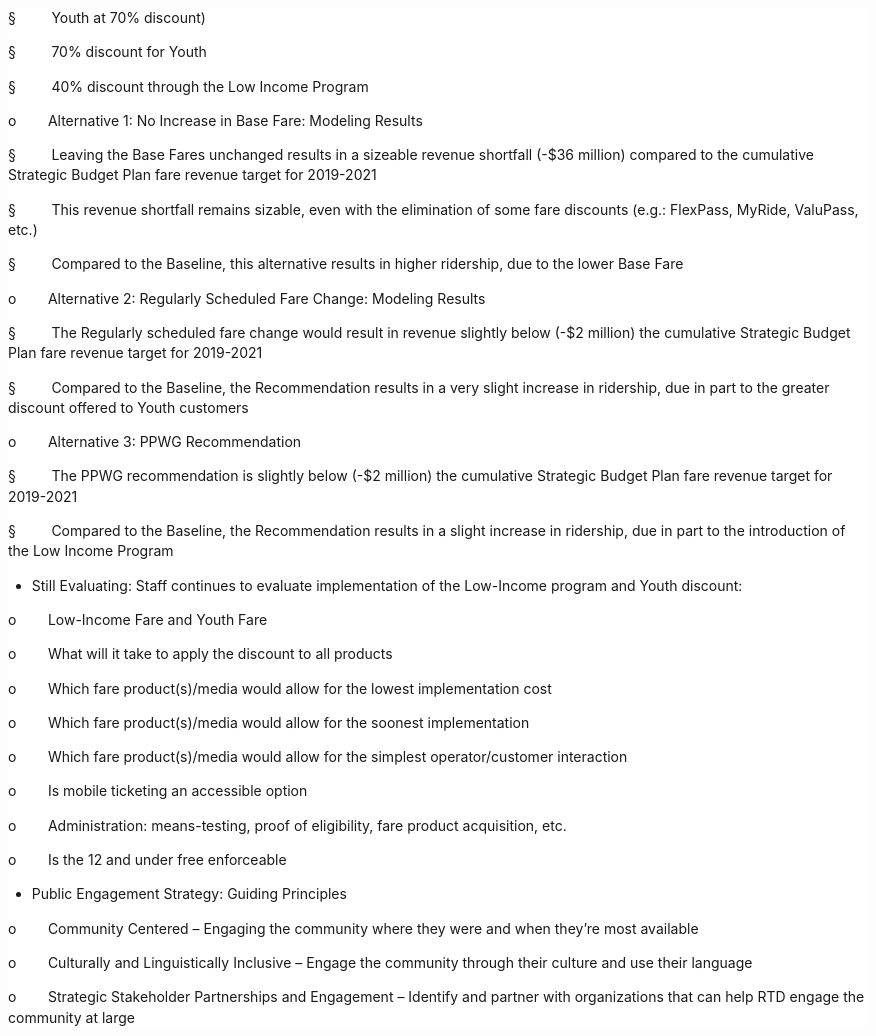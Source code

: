 §          Youth at 70% discount)

§         70% discount for Youth

§         40% discount through the Low Income Program

o        Alternative 1: No Increase in Base Fare: Modeling Results

§         Leaving the Base Fares unchanged results in a sizeable revenue shortfall (-$36 million) compared to the cumulative Strategic Budget Plan fare revenue target for 2019-2021

§         This revenue shortfall remains sizable, even with the elimination of some fare discounts (e.g.: FlexPass, MyRide, ValuPass, etc.)

§         Compared to the Baseline, this alternative results in higher ridership, due to the lower Base Fare

o        Alternative 2: Regularly Scheduled Fare Change: Modeling Results

§         The Regularly scheduled fare change would result in revenue slightly below (-$2 million) the cumulative Strategic Budget Plan fare revenue target for 2019-2021

§         Compared to the Baseline, the Recommendation results in a very slight increase in ridership, due in part to the greater discount offered to Youth customers

o        Alternative 3: PPWG Recommendation

§         The PPWG recommendation is slightly below (-$2 million) the cumulative Strategic Budget Plan fare revenue target for 2019-2021

§         Compared to the Baseline, the Recommendation results in a slight increase in ridership, due in part to the introduction of the Low Income Program

- Still Evaluating: Staff continues to evaluate implementation of the Low-Income program and Youth discount:

o        Low-Income Fare and Youth Fare

o        What will it take to apply the discount to all products

o        Which fare product(s)/media would allow for the lowest implementation cost

o        Which fare product(s)/media would allow for the soonest implementation

o        Which fare product(s)/media would allow for the simplest operator/customer interaction

o        Is mobile ticketing an accessible option

o        Administration: means-testing, proof of eligibility, fare product acquisition, etc.

o        Is the 12 and under free enforceable

- Public Engagement Strategy: Guiding Principles

o        Community Centered – Engaging the community where they were and when they’re most available

o        Culturally and Linguistically Inclusive – Engage the community through their culture and use their language

o        Strategic Stakeholder Partnerships and Engagement – Identify and partner with organizations that can help RTD engage the community at large

